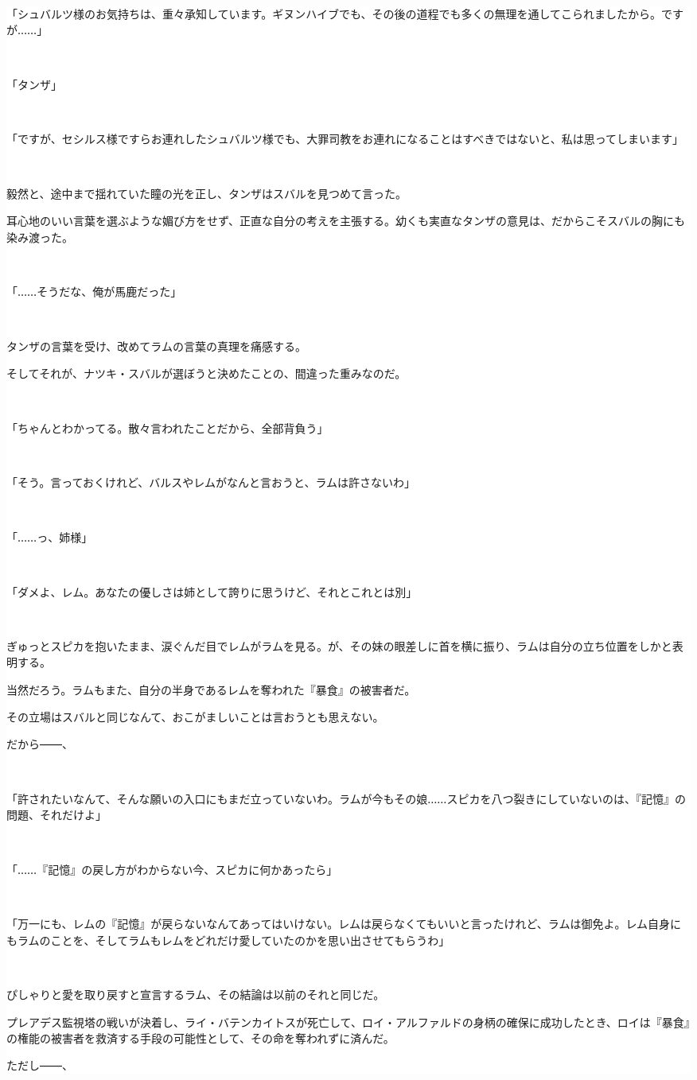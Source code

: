 
「シュバルツ様のお気持ちは、重々承知しています。ギヌンハイブでも、その後の道程でも多くの無理を通してこられましたから。ですが……」

　

「タンザ」

　

「ですが、セシルス様ですらお連れしたシュバルツ様でも、大罪司教をお連れになることはすべきではないと、私は思ってしまいます」

　

毅然と、途中まで揺れていた瞳の光を正し、タンザはスバルを見つめて言った。

耳心地のいい言葉を選ぶような媚び方をせず、正直な自分の考えを主張する。幼くも実直なタンザの意見は、だからこそスバルの胸にも染み渡った。

　

「……そうだな、俺が馬鹿だった」

　

タンザの言葉を受け、改めてラムの言葉の真理を痛感する。

そしてそれが、ナツキ・スバルが選ぼうと決めたことの、間違った重みなのだ。

　

「ちゃんとわかってる。散々言われたことだから、全部背負う」

　

「そう。言っておくけれど、バルスやレムがなんと言おうと、ラムは許さないわ」

　

「……っ、姉様」

　

「ダメよ、レム。あなたの優しさは姉として誇りに思うけど、それとこれとは別」

　

ぎゅっとスピカを抱いたまま、涙ぐんだ目でレムがラムを見る。が、その妹の眼差しに首を横に振り、ラムは自分の立ち位置をしかと表明する。

当然だろう。ラムもまた、自分の半身であるレムを奪われた『暴食』の被害者だ。

その立場はスバルと同じなんて、おこがましいことは言おうとも思えない。

だから――、

　

「許されたいなんて、そんな願いの入口にもまだ立っていないわ。ラムが今もその娘……スピカを八つ裂きにしていないのは、『記憶』の問題、それだけよ」

　

「……『記憶』の戻し方がわからない今、スピカに何かあったら」

　

「万一にも、レムの『記憶』が戻らないなんてあってはいけない。レムは戻らなくてもいいと言ったけれど、ラムは御免よ。レム自身にもラムのことを、そしてラムもレムをどれだけ愛していたのかを思い出させてもらうわ」

　

ぴしゃりと愛を取り戻すと宣言するラム、その結論は以前のそれと同じだ。

プレアデス監視塔の戦いが決着し、ライ・バテンカイトスが死亡して、ロイ・アルファルドの身柄の確保に成功したとき、ロイは『暴食』の権能の被害者を救済する手段の可能性として、その命を奪われずに済んだ。

ただし――、
